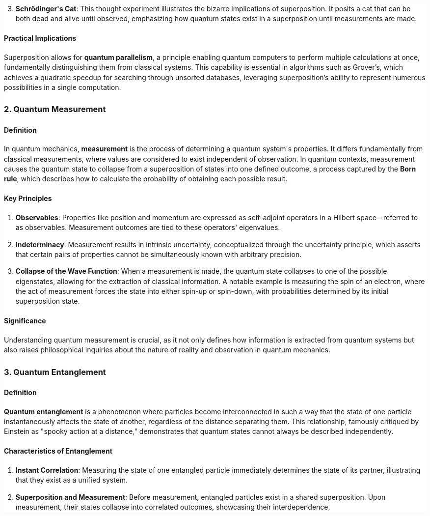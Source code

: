 3. **Schrödinger's Cat**: This thought experiment illustrates the bizarre implications of superposition. It posits a cat that can be both dead and alive until observed, emphasizing how quantum states exist in a superposition until measurements are made.

#### Practical Implications  
Superposition allows for **quantum parallelism**, a principle enabling quantum computers to perform multiple calculations at once, fundamentally distinguishing them from classical systems. This capability is essential in algorithms such as Grover’s, which achieves a quadratic speedup for searching through unsorted databases, leveraging superposition’s ability to represent numerous possibilities in a single computation.

### 2. Quantum Measurement

#### Definition  
In quantum mechanics, **measurement** is the process of determining a quantum system's properties. It differs fundamentally from classical measurements, where values are considered to exist independent of observation. In quantum contexts, measurement causes the quantum state to collapse from a superposition of states into one defined outcome, a process captured by the **Born rule**, which describes how to calculate the probability of obtaining each possible result.

#### Key Principles  
1. **Observables**: Properties like position and momentum are expressed as self-adjoint operators in a Hilbert space—referred to as observables. Measurement outcomes are tied to these operators' eigenvalues.
   
2. **Indeterminacy**: Measurement results in intrinsic uncertainty, conceptualized through the uncertainty principle, which asserts that certain pairs of properties cannot be simultaneously known with arbitrary precision.
   
3. **Collapse of the Wave Function**: When a measurement is made, the quantum state collapses to one of the possible eigenstates, allowing for the extraction of classical information. A notable example is measuring the spin of an electron, where the act of measurement forces the state into either spin-up or spin-down, with probabilities determined by its initial superposition state.

#### Significance  
Understanding quantum measurement is crucial, as it not only defines how information is extracted from quantum systems but also raises philosophical inquiries about the nature of reality and observation in quantum mechanics.

### 3. Quantum Entanglement

#### Definition  
**Quantum entanglement** is a phenomenon where particles become interconnected in such a way that the state of one particle instantaneously affects the state of another, regardless of the distance separating them. This relationship, famously critiqued by Einstein as "spooky action at a distance," demonstrates that quantum states cannot always be described independently.

#### Characteristics of Entanglement  
1. **Instant Correlation**: Measuring the state of one entangled particle immediately determines the state of its partner, illustrating that they exist as a unified system.
   
2. **Superposition and Measurement**: Before measurement, entangled particles exist in a shared superposition. Upon measurement, their states collapse into correlated outcomes, showcasing their interdependence.
   